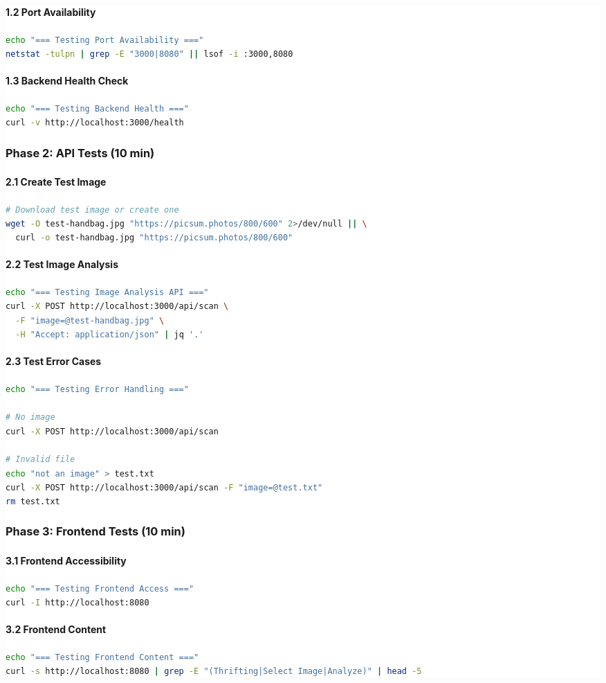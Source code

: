 #### 1.2 Port Availability
```bash
echo "=== Testing Port Availability ==="
netstat -tulpn | grep -E "3000|8080" || lsof -i :3000,8080
```

#### 1.3 Backend Health Check
```bash
echo "=== Testing Backend Health ==="
curl -v http://localhost:3000/health
```

### Phase 2: API Tests (10 min)

#### 2.1 Create Test Image
```bash
# Download test image or create one
wget -O test-handbag.jpg "https://picsum.photos/800/600" 2>/dev/null || \
  curl -o test-handbag.jpg "https://picsum.photos/800/600"
```

#### 2.2 Test Image Analysis
```bash
echo "=== Testing Image Analysis API ==="
curl -X POST http://localhost:3000/api/scan \
  -F "image=@test-handbag.jpg" \
  -H "Accept: application/json" | jq '.'
```

#### 2.3 Test Error Cases
```bash
echo "=== Testing Error Handling ==="

# No image
curl -X POST http://localhost:3000/api/scan

# Invalid file
echo "not an image" > test.txt
curl -X POST http://localhost:3000/api/scan -F "image=@test.txt"
rm test.txt
```

### Phase 3: Frontend Tests (10 min)

#### 3.1 Frontend Accessibility
```bash
echo "=== Testing Frontend Access ==="
curl -I http://localhost:8080
```

#### 3.2 Frontend Content
```bash
echo "=== Testing Frontend Content ==="
curl -s http://localhost:8080 | grep -E "(Thrifting|Select Image|Analyze)" | head -5
```
